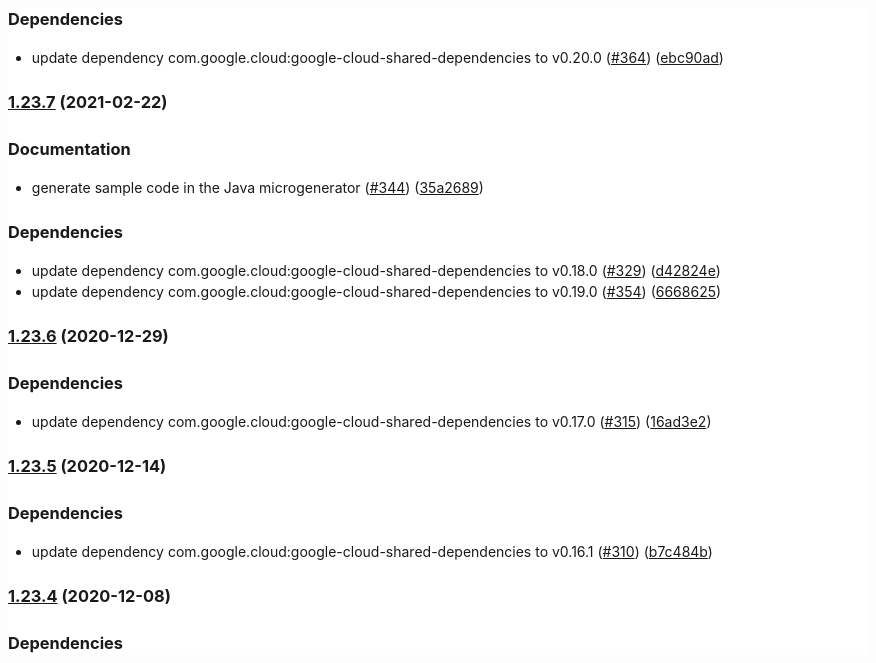 
### Dependencies

* update dependency com.google.cloud:google-cloud-shared-dependencies to v0.20.0 ([#364](https://www.github.com/googleapis/java-scheduler/issues/364)) ([ebc90ad](https://www.github.com/googleapis/java-scheduler/commit/ebc90ad97815e1005c904bdda17dd6f558cce297))

### [1.23.7](https://www.github.com/googleapis/java-scheduler/compare/v1.23.6...v1.23.7) (2021-02-22)


### Documentation

* generate sample code in the Java microgenerator ([#344](https://www.github.com/googleapis/java-scheduler/issues/344)) ([35a2689](https://www.github.com/googleapis/java-scheduler/commit/35a2689e745c55d2381a0d4334ab827e5acab7cc))


### Dependencies

* update dependency com.google.cloud:google-cloud-shared-dependencies to v0.18.0 ([#329](https://www.github.com/googleapis/java-scheduler/issues/329)) ([d42824e](https://www.github.com/googleapis/java-scheduler/commit/d42824efdc8eb38cd4a904aa25037dc71a9d2710))
* update dependency com.google.cloud:google-cloud-shared-dependencies to v0.19.0 ([#354](https://www.github.com/googleapis/java-scheduler/issues/354)) ([6668625](https://www.github.com/googleapis/java-scheduler/commit/666862546a26fe0d3c593bc5520977f8b435bb8d))

### [1.23.6](https://www.github.com/googleapis/java-scheduler/compare/v1.23.5...v1.23.6) (2020-12-29)


### Dependencies

* update dependency com.google.cloud:google-cloud-shared-dependencies to v0.17.0 ([#315](https://www.github.com/googleapis/java-scheduler/issues/315)) ([16ad3e2](https://www.github.com/googleapis/java-scheduler/commit/16ad3e280373024eabc2babe204cbd6214cbe932))

### [1.23.5](https://www.github.com/googleapis/java-scheduler/compare/v1.23.4...v1.23.5) (2020-12-14)


### Dependencies

* update dependency com.google.cloud:google-cloud-shared-dependencies to v0.16.1 ([#310](https://www.github.com/googleapis/java-scheduler/issues/310)) ([b7c484b](https://www.github.com/googleapis/java-scheduler/commit/b7c484b3f755d4e75828004c0bd4fac5c77514fc))

### [1.23.4](https://www.github.com/googleapis/java-scheduler/compare/v1.23.3...v1.23.4) (2020-12-08)


### Dependencies
